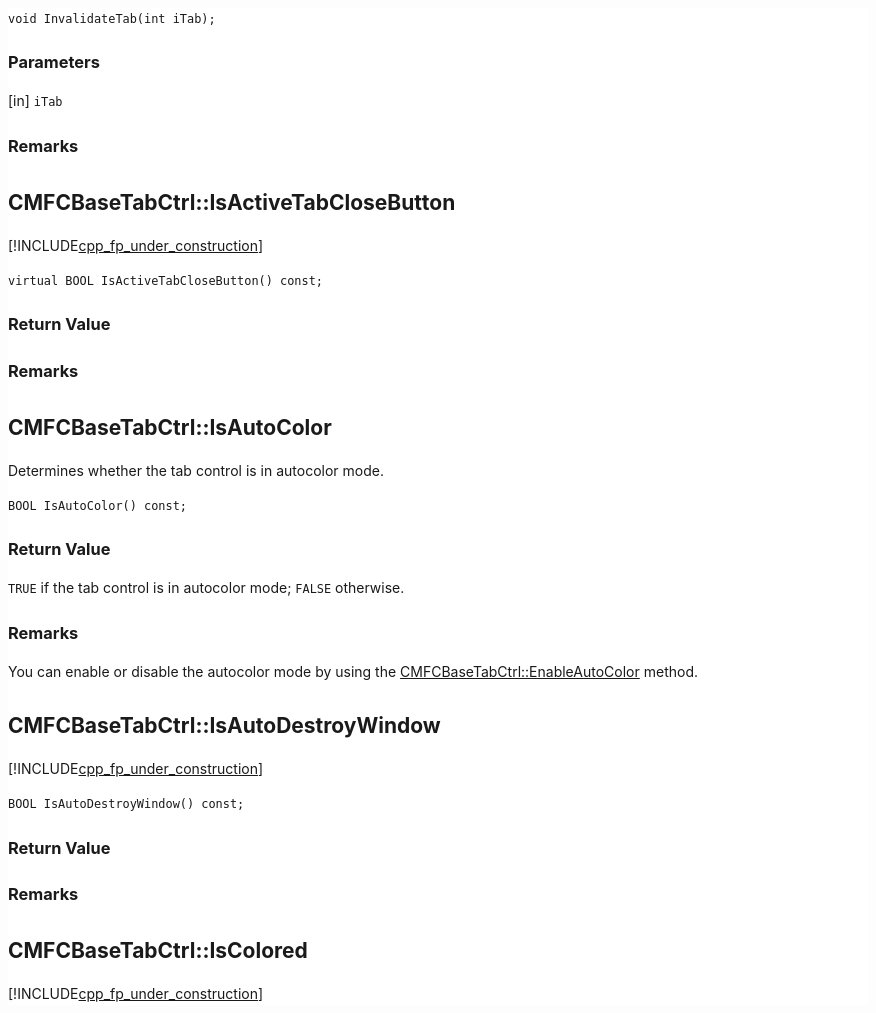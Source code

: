 ```  
void InvalidateTab(int iTab);
```  
  
### Parameters  
 [in] `iTab`  
  
### Remarks  
  
##  <a name="isactivetabclosebutton"></a>  CMFCBaseTabCtrl::IsActiveTabCloseButton  
 [!INCLUDE[cpp_fp_under_construction](../../mfc/reference/includes/cpp_fp_under_construction_md.md)]  
  
```  
virtual BOOL IsActiveTabCloseButton() const;  
```  
  
### Return Value  
  
### Remarks  
  
##  <a name="isautocolor"></a>  CMFCBaseTabCtrl::IsAutoColor  
 Determines whether the tab control is in autocolor mode.  
  
```  
BOOL IsAutoColor() const;  
```  
  
### Return Value  
 `TRUE` if the tab control is in autocolor mode; `FALSE` otherwise.  
  
### Remarks  
 You can enable or disable the autocolor mode by using the [CMFCBaseTabCtrl::EnableAutoColor](#enableautocolor) method.  
  
##  <a name="isautodestroywindow"></a>  CMFCBaseTabCtrl::IsAutoDestroyWindow  
 [!INCLUDE[cpp_fp_under_construction](../../mfc/reference/includes/cpp_fp_under_construction_md.md)]  
  
```  
BOOL IsAutoDestroyWindow() const;  
```  
  
### Return Value  
  
### Remarks  
  
##  <a name="iscolored"></a>  CMFCBaseTabCtrl::IsColored  
 [!INCLUDE[cpp_fp_under_construction](../../mfc/reference/includes/cpp_fp_under_construction_md.md)]  
  